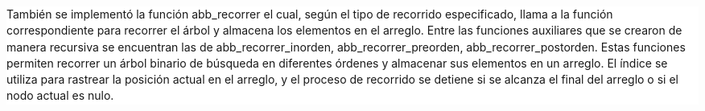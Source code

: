 También se implementó la función abb_recorrer el cual, según el tipo de recorrido especificado, llama a la función correspondiente para recorrer el árbol y almacena los elementos en el arreglo. Entre las funciones auxiliares que se crearon de manera recursiva se encuentran las de abb_recorrer_inorden, abb_recorrer_preorden, abb_recorrer_postorden. Estas funciones permiten recorrer un árbol binario de búsqueda en diferentes órdenes y almacenar sus elementos en un arreglo. El índice se utiliza para rastrear la posición actual en el arreglo, y el proceso de recorrido se detiene si se alcanza el final del arreglo o si el nodo actual es nulo. 
